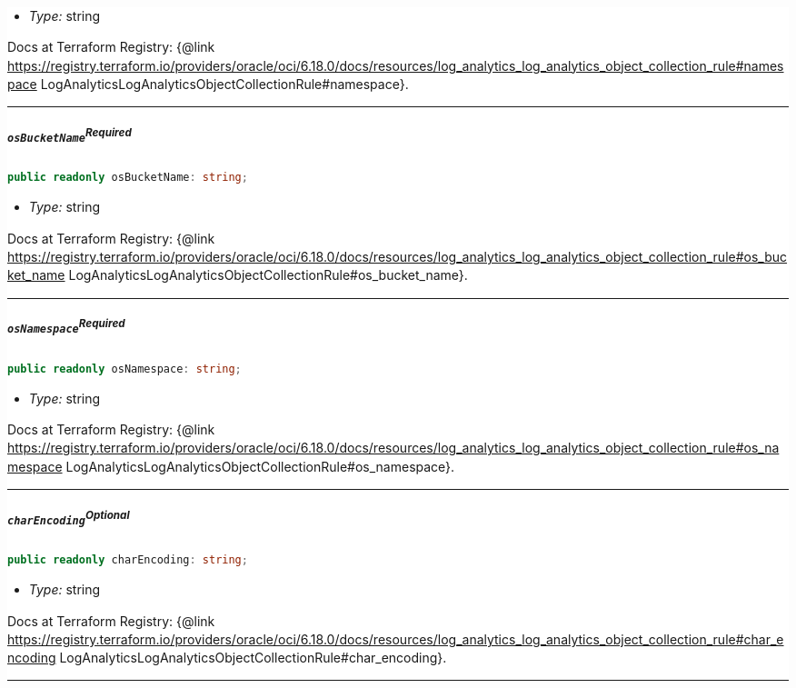 - *Type:* string

Docs at Terraform Registry: {@link https://registry.terraform.io/providers/oracle/oci/6.18.0/docs/resources/log_analytics_log_analytics_object_collection_rule#namespace LogAnalyticsLogAnalyticsObjectCollectionRule#namespace}.

---

##### `osBucketName`<sup>Required</sup> <a name="osBucketName" id="rhizo-co-terraform-provider-oci.logAnalyticsLogAnalyticsObjectCollectionRule.LogAnalyticsLogAnalyticsObjectCollectionRuleConfig.property.osBucketName"></a>

```typescript
public readonly osBucketName: string;
```

- *Type:* string

Docs at Terraform Registry: {@link https://registry.terraform.io/providers/oracle/oci/6.18.0/docs/resources/log_analytics_log_analytics_object_collection_rule#os_bucket_name LogAnalyticsLogAnalyticsObjectCollectionRule#os_bucket_name}.

---

##### `osNamespace`<sup>Required</sup> <a name="osNamespace" id="rhizo-co-terraform-provider-oci.logAnalyticsLogAnalyticsObjectCollectionRule.LogAnalyticsLogAnalyticsObjectCollectionRuleConfig.property.osNamespace"></a>

```typescript
public readonly osNamespace: string;
```

- *Type:* string

Docs at Terraform Registry: {@link https://registry.terraform.io/providers/oracle/oci/6.18.0/docs/resources/log_analytics_log_analytics_object_collection_rule#os_namespace LogAnalyticsLogAnalyticsObjectCollectionRule#os_namespace}.

---

##### `charEncoding`<sup>Optional</sup> <a name="charEncoding" id="rhizo-co-terraform-provider-oci.logAnalyticsLogAnalyticsObjectCollectionRule.LogAnalyticsLogAnalyticsObjectCollectionRuleConfig.property.charEncoding"></a>

```typescript
public readonly charEncoding: string;
```

- *Type:* string

Docs at Terraform Registry: {@link https://registry.terraform.io/providers/oracle/oci/6.18.0/docs/resources/log_analytics_log_analytics_object_collection_rule#char_encoding LogAnalyticsLogAnalyticsObjectCollectionRule#char_encoding}.

---
